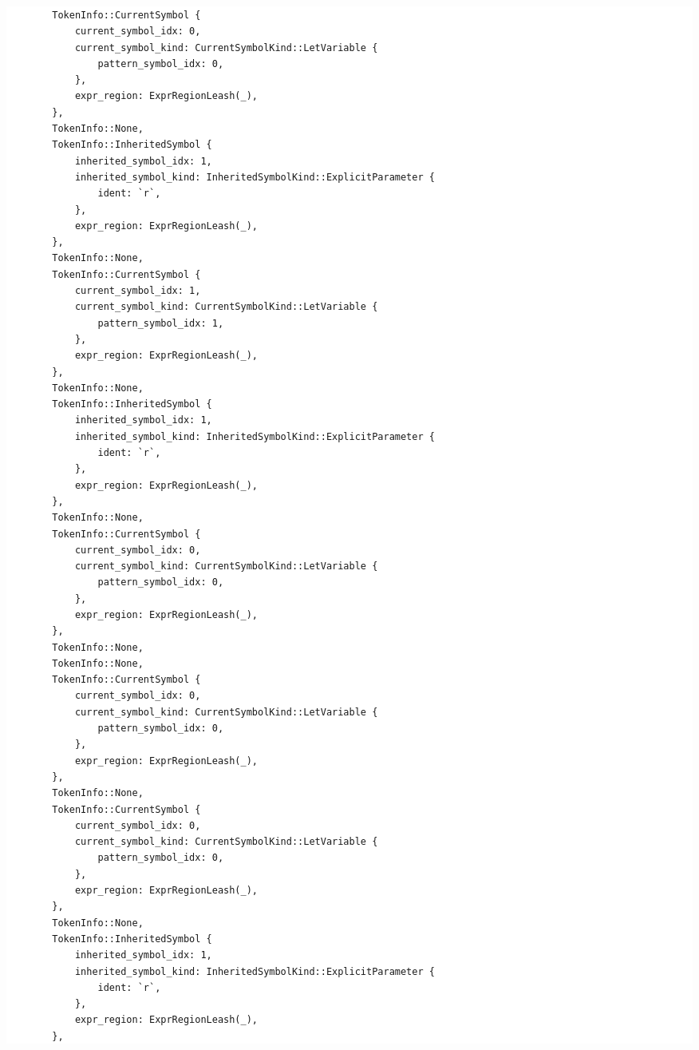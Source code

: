             TokenInfo::CurrentSymbol {
                current_symbol_idx: 0,
                current_symbol_kind: CurrentSymbolKind::LetVariable {
                    pattern_symbol_idx: 0,
                },
                expr_region: ExprRegionLeash(_),
            },
            TokenInfo::None,
            TokenInfo::InheritedSymbol {
                inherited_symbol_idx: 1,
                inherited_symbol_kind: InheritedSymbolKind::ExplicitParameter {
                    ident: `r`,
                },
                expr_region: ExprRegionLeash(_),
            },
            TokenInfo::None,
            TokenInfo::CurrentSymbol {
                current_symbol_idx: 1,
                current_symbol_kind: CurrentSymbolKind::LetVariable {
                    pattern_symbol_idx: 1,
                },
                expr_region: ExprRegionLeash(_),
            },
            TokenInfo::None,
            TokenInfo::InheritedSymbol {
                inherited_symbol_idx: 1,
                inherited_symbol_kind: InheritedSymbolKind::ExplicitParameter {
                    ident: `r`,
                },
                expr_region: ExprRegionLeash(_),
            },
            TokenInfo::None,
            TokenInfo::CurrentSymbol {
                current_symbol_idx: 0,
                current_symbol_kind: CurrentSymbolKind::LetVariable {
                    pattern_symbol_idx: 0,
                },
                expr_region: ExprRegionLeash(_),
            },
            TokenInfo::None,
            TokenInfo::None,
            TokenInfo::CurrentSymbol {
                current_symbol_idx: 0,
                current_symbol_kind: CurrentSymbolKind::LetVariable {
                    pattern_symbol_idx: 0,
                },
                expr_region: ExprRegionLeash(_),
            },
            TokenInfo::None,
            TokenInfo::CurrentSymbol {
                current_symbol_idx: 0,
                current_symbol_kind: CurrentSymbolKind::LetVariable {
                    pattern_symbol_idx: 0,
                },
                expr_region: ExprRegionLeash(_),
            },
            TokenInfo::None,
            TokenInfo::InheritedSymbol {
                inherited_symbol_idx: 1,
                inherited_symbol_kind: InheritedSymbolKind::ExplicitParameter {
                    ident: `r`,
                },
                expr_region: ExprRegionLeash(_),
            },